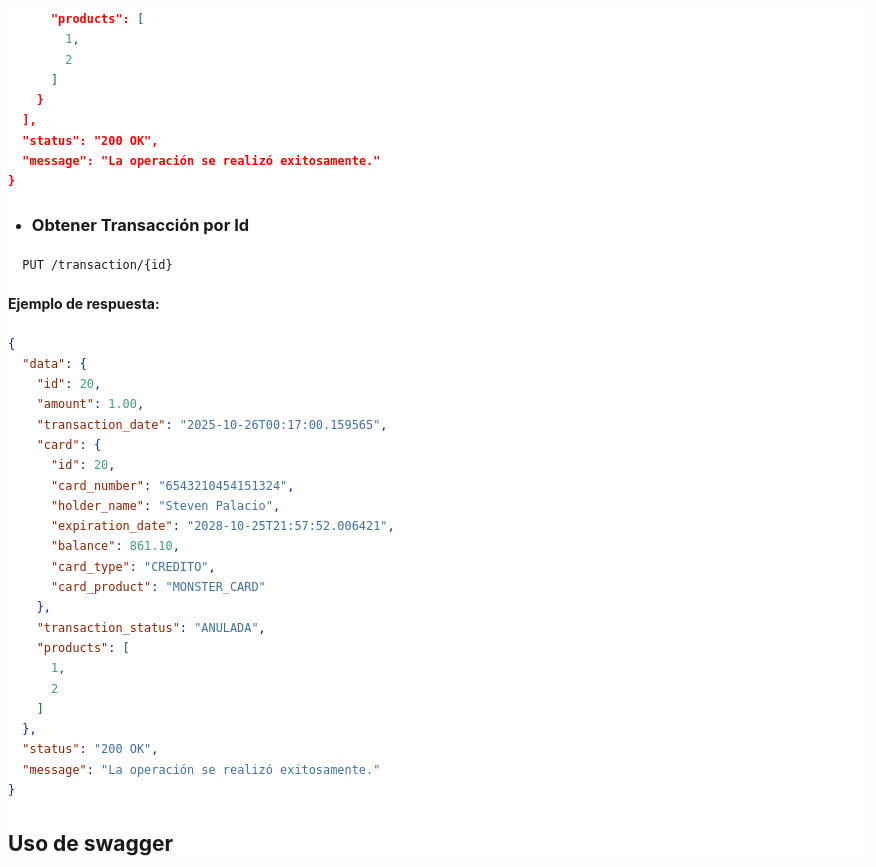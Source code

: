 ```json
      "products": [
        1,
        2
      ]
    }
  ],
  "status": "200 OK",
  "message": "La operación se realizó exitosamente."
}
  ```

- ### Obtener Transacción por Id

```http
  PUT /transaction/{id}
```

#### Ejemplo de respuesta:

```json
{
  "data": {
    "id": 20,
    "amount": 1.00,
    "transaction_date": "2025-10-26T00:17:00.159565",
    "card": {
      "id": 20,
      "card_number": "6543210454151324",
      "holder_name": "Steven Palacio",
      "expiration_date": "2028-10-25T21:57:52.006421",
      "balance": 861.10,
      "card_type": "CREDITO",
      "card_product": "MONSTER_CARD"
    },
    "transaction_status": "ANULADA",
    "products": [
      1,
      2
    ]
  },
  "status": "200 OK",
  "message": "La operación se realizó exitosamente."
}
  ```

## Uso de swagger
